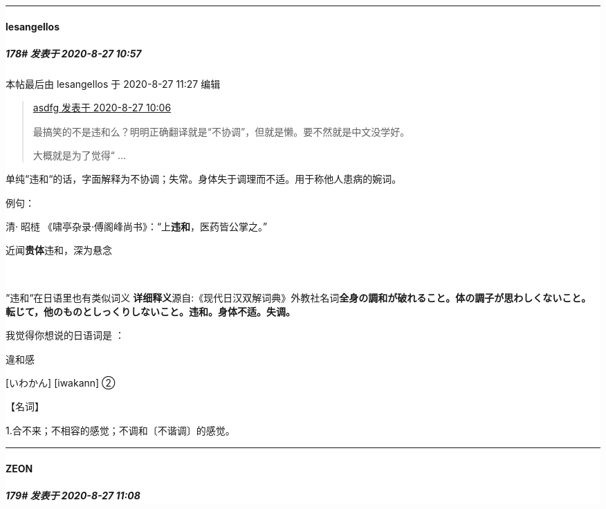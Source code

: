 

-----

####  lesangellos  
##### 178#       发表于 2020-8-27 10:57



 本帖最后由 lesangellos 于 2020-8-27 11:27 编辑 
<blockquote><a href="httphttps://bbs.saraba1st.com/2b/forum.php?mod=redirect&amp;goto=findpost&amp;pid=48562759&amp;ptid=1956613" target="_blank">asdfg 发表于 2020-8-27 10:06</a>

最搞笑的不是违和么？明明正确翻译就是“不协调”，但就是懒。要不然就是中文没学好。


大概就是为了觉得“ ...</blockquote>

单纯“违和“的话，字面解释为不协调；失常。身体失于调理而不适。用于称他人患病的婉词。


例句：


清· 昭梿 《啸亭杂录·傅阁峰尚书》：“上<strong>违和</strong>，医药皆公掌之。”



近闻<strong>贵体</strong>违和，深为悬念



  




“违和“在日语里也有类似词义 
 <strong>详细释义</strong>源自:《现代日汉双解词典》外教社名词<strong>全身の調和が破れること。体の調子が思わしくないこと。転じて，他のものとしっくりしないこと。违和。身体不适。失调。</strong>







我觉得你想说的日语词是 ：


違和感 

[いわかん] [iwakann] ② 


【名词】


1.合不来；不相容的感觉；不调和〔不谐调〕的感觉。









-----

####  ZEON  
##### 179#       发表于 2020-8-27 11:08
